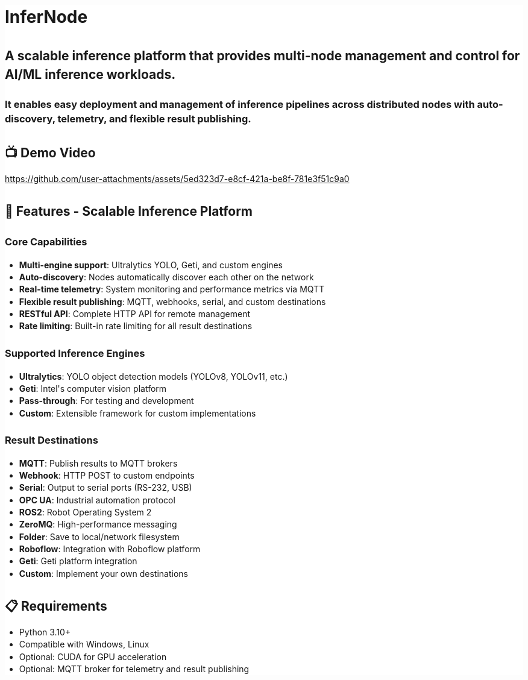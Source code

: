 # InferNode
## A scalable inference platform that provides multi-node management and control for AI/ML inference workloads.

### It enables easy deployment and management of inference pipelines across distributed nodes with auto-discovery, telemetry, and flexible result publishing.

## 📺 Demo Video
https://github.com/user-attachments/assets/5ed323d7-e8cf-421a-be8f-781e3f51c9a0

## 🚀 Features - Scalable Inference Platform

### Core Capabilities
- **Multi-engine support**: Ultralytics YOLO, Geti, and custom engines
- **Auto-discovery**: Nodes automatically discover each other on the network
- **Real-time telemetry**: System monitoring and performance metrics via MQTT
- **Flexible result publishing**: MQTT, webhooks, serial, and custom destinations
- **RESTful API**: Complete HTTP API for remote management
- **Rate limiting**: Built-in rate limiting for all result destinations

### Supported Inference Engines
- **Ultralytics**: YOLO object detection models (YOLOv8, YOLOv11, etc.)
- **Geti**: Intel's computer vision platform
- **Pass-through**: For testing and development
- **Custom**: Extensible framework for custom implementations

### Result Destinations
- **MQTT**: Publish results to MQTT brokers
- **Webhook**: HTTP POST to custom endpoints
- **Serial**: Output to serial ports (RS-232, USB)
- **OPC UA**: Industrial automation protocol
- **ROS2**: Robot Operating System 2
- **ZeroMQ**: High-performance messaging
- **Folder**: Save to local/network filesystem
- **Roboflow**: Integration with Roboflow platform
- **Geti**: Geti platform integration
- **Custom**: Implement your own destinations

## 📋 Requirements

- Python 3.10+
- Compatible with Windows, Linux
- Optional: CUDA for GPU acceleration
- Optional: MQTT broker for telemetry and result publishing
